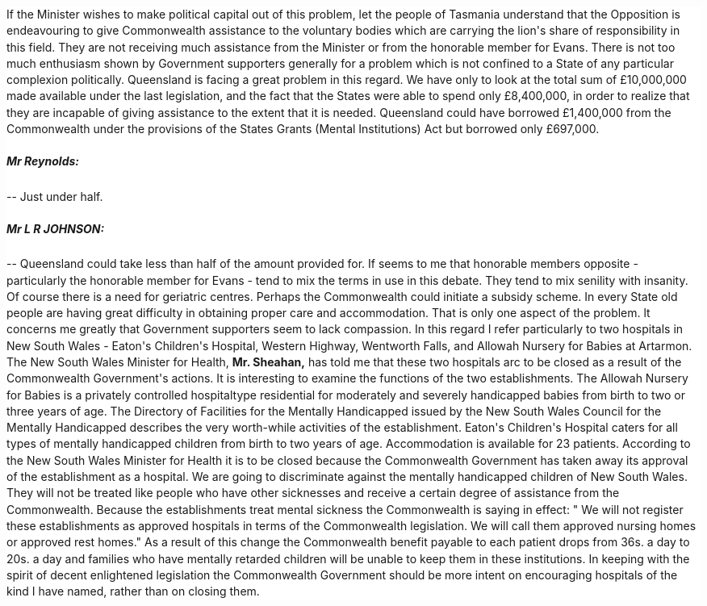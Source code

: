 If the Minister wishes to make political capital out of this problem, let the people of Tasmania understand that the Opposition is endeavouring to give Commonwealth assistance to the voluntary bodies which are carrying the lion's share of responsibility in this field. They are not receiving much assistance from the Minister or from the honorable member for Evans. There is not too much enthusiasm shown by Government supporters generally for a problem which is not confined to a State of any particular complexion politically. Queensland is facing a great problem in this regard. We have only to look at the total sum of £10,000,000 made available under the last legislation, and the fact that the States were able to spend only £8,400,000, in order to realize that they are incapable of giving assistance to the extent that it is needed. Queensland could have borrowed £1,400,000 from the Commonwealth under the provisions of the States Grants (Mental Institutions) Act but borrowed only £697,000. 

##### Mr Reynolds:

-- Just under half. 

##### Mr L R JOHNSON:

-- Queensland could take less than half of the amount provided for. If seems to me that honorable members opposite - particularly the honorable member for Evans - tend to mix the terms in use in this debate. They tend to mix senility with insanity. Of course there is a need for geriatric centres. Perhaps the Commonwealth could initiate a subsidy scheme. In every State old people are having great difficulty in obtaining proper care and accommodation. That is only one aspect of the problem. lt concerns me greatly that Government supporters seem to lack compassion. In this regard I refer particularly to two hospitals in New South Wales - Eaton's Children's Hospital, Western Highway, Wentworth Falls, and Allowah Nursery for Babies at Artarmon. The New South Wales Minister for Health,  **Mr. Sheahan,**  has told me that these two hospitals arc to be closed as a result of the Commonwealth Government's actions. It is interesting to examine the functions of the two establishments. The Allowah Nursery for Babies is a privately controlled hospitaltype residential for moderately and severely handicapped babies from birth to two or three years of age. The Directory of Facilities for the Mentally Handicapped issued by the New South Wales Council for the Mentally Handicapped describes the very worth-while activities of the establishment. Eaton's Children's Hospital caters for all types of mentally handicapped children from birth to two years of age. Accommodation is available for 23 patients. According to the New South Wales Minister for Health it is to be closed because the Commonwealth Government has taken away its approval of the establishment as a hospital. We are going to discriminate against the mentally handicapped children of New South Wales. They will not be treated like people who have other sicknesses and receive a certain degree of assistance from the Commonwealth. Because the establishments treat mental sickness the Commonwealth is saying in effect: " We will not register these establishments as approved hospitals in terms of the Commonwealth legislation. We will call them approved nursing homes or approved rest homes." As a result of this change the Commonwealth benefit payable to each patient drops from 36s. a day to 20s. a day and families who have mentally retarded children will be unable to keep them in these institutions. In keeping with the spirit of decent enlightened legislation the Commonwealth Government should be more intent on encouraging hospitals of the kind I have named, rather than on closing them. 
